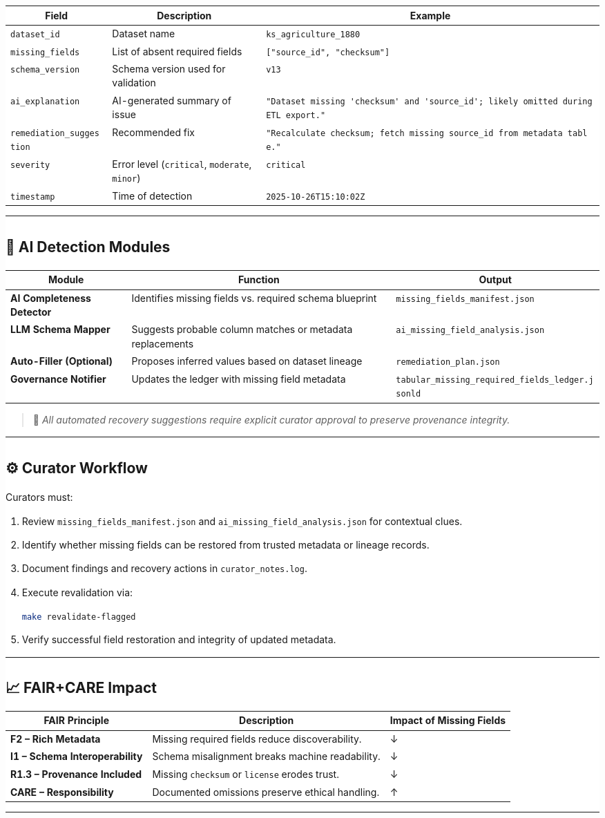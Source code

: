 | Field                    | Description                                   | Example                                                                           |
| ------------------------ | --------------------------------------------- | --------------------------------------------------------------------------------- |
| `dataset_id`             | Dataset name                                  | `ks_agriculture_1880`                                                             |
| `missing_fields`         | List of absent required fields                | `["source_id", "checksum"]`                                                       |
| `schema_version`         | Schema version used for validation            | `v13`                                                                             |
| `ai_explanation`         | AI-generated summary of issue                 | `"Dataset missing 'checksum' and 'source_id'; likely omitted during ETL export."` |
| `remediation_suggestion` | Recommended fix                               | `"Recalculate checksum; fetch missing source_id from metadata table."`            |
| `severity`               | Error level (`critical`, `moderate`, `minor`) | `critical`                                                                        |
| `timestamp`              | Time of detection                             | `2025-10-26T15:10:02Z`                                                            |

---

## 🤖 AI Detection Modules

| Module                       | Function                                                  | Output                                          |
| ---------------------------- | --------------------------------------------------------- | ----------------------------------------------- |
| **AI Completeness Detector** | Identifies missing fields vs. required schema blueprint   | `missing_fields_manifest.json`                  |
| **LLM Schema Mapper**        | Suggests probable column matches or metadata replacements | `ai_missing_field_analysis.json`                |
| **Auto-Filler (Optional)**   | Proposes inferred values based on dataset lineage         | `remediation_plan.json`                         |
| **Governance Notifier**      | Updates the ledger with missing field metadata            | `tabular_missing_required_fields_ledger.jsonld` |

> 🧠 *All automated recovery suggestions require explicit curator approval to preserve provenance integrity.*

---

## ⚙️ Curator Workflow

Curators must:

1. Review `missing_fields_manifest.json` and `ai_missing_field_analysis.json` for contextual clues.
2. Identify whether missing fields can be restored from trusted metadata or lineage records.
3. Document findings and recovery actions in `curator_notes.log`.
4. Execute revalidation via:

   ```bash
   make revalidate-flagged
   ```
5. Verify successful field restoration and integrity of updated metadata.

---

## 📈 FAIR+CARE Impact

| FAIR Principle                   | Description                                     | Impact of Missing Fields |
| -------------------------------- | ----------------------------------------------- | ------------------------ |
| **F2 – Rich Metadata**           | Missing required fields reduce discoverability. | ↓                        |
| **I1 – Schema Interoperability** | Schema misalignment breaks machine readability. | ↓                        |
| **R1.3 – Provenance Included**   | Missing `checksum` or `license` erodes trust.   | ↓                        |
| **CARE – Responsibility**        | Documented omissions preserve ethical handling. | ↑                        |

---